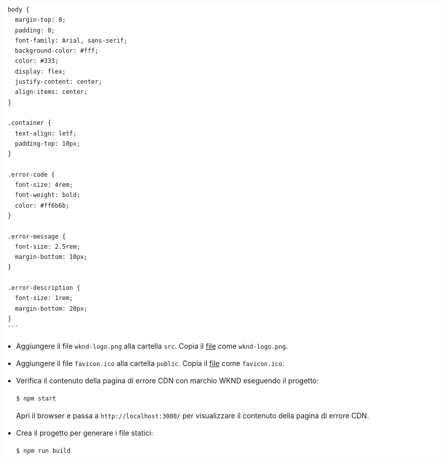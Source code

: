      
     body {
       margin-top: 0;
       padding: 0;
       font-family: Arial, sans-serif;
       background-color: #fff;
       color: #333;
       display: flex;
       justify-content: center;
       align-items: center;
     }
     
     .container {
       text-align: letf;
       padding-top: 10px;
     }
     
     .error-code {
       font-size: 4rem;
       font-weight: bold;
       color: #ff6b6b;
     }
     
     .error-message {
       font-size: 2.5rem;
       margin-bottom: 10px;
     }
     
     .error-description {
       font-size: 1rem;
       margin-bottom: 20px;
     }
     ```

   - Aggiungere il file `wknd-logo.png` alla cartella `src`. Copia il [file](https://github.com/adobe/aem-guides-wknd/blob/main/ui.frontend/src/main/webpack/resources/images/favicons/favicon-512.png) come `wknd-logo.png`.

   - Aggiungere il file `favicon.ico` alla cartella `public`. Copia il [file](https://github.com/adobe/aem-guides-wknd/blob/main/ui.frontend/src/main/webpack/resources/images/favicons/favicon-32.png) come `favicon.ico`.

   - Verifica il contenuto della pagina di errore CDN con marchio WKND eseguendo il progetto:

     ```
     $ npm start
     ```

     Apri il browser e passa a `http://localhost:3000/` per visualizzare il contenuto della pagina di errore CDN.

   - Crea il progetto per generare i file statici:

     ```
     $ npm run build
     ```
